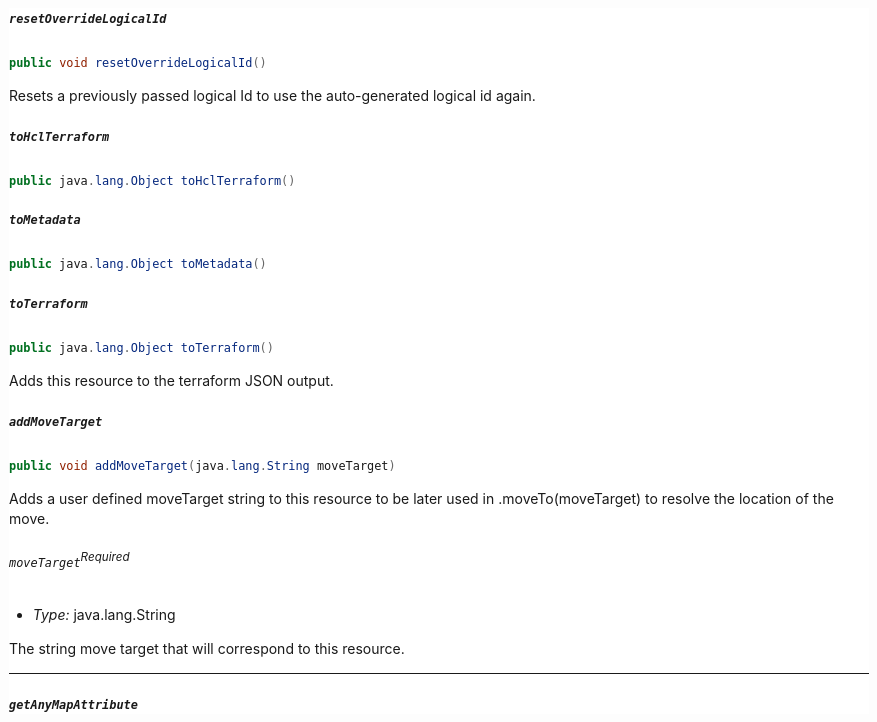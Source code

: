 ##### `resetOverrideLogicalId` <a name="resetOverrideLogicalId" id="@cdktf/provider-azurerm.sentinelAlertRuleFusion.SentinelAlertRuleFusion.resetOverrideLogicalId"></a>

```java
public void resetOverrideLogicalId()
```

Resets a previously passed logical Id to use the auto-generated logical id again.

##### `toHclTerraform` <a name="toHclTerraform" id="@cdktf/provider-azurerm.sentinelAlertRuleFusion.SentinelAlertRuleFusion.toHclTerraform"></a>

```java
public java.lang.Object toHclTerraform()
```

##### `toMetadata` <a name="toMetadata" id="@cdktf/provider-azurerm.sentinelAlertRuleFusion.SentinelAlertRuleFusion.toMetadata"></a>

```java
public java.lang.Object toMetadata()
```

##### `toTerraform` <a name="toTerraform" id="@cdktf/provider-azurerm.sentinelAlertRuleFusion.SentinelAlertRuleFusion.toTerraform"></a>

```java
public java.lang.Object toTerraform()
```

Adds this resource to the terraform JSON output.

##### `addMoveTarget` <a name="addMoveTarget" id="@cdktf/provider-azurerm.sentinelAlertRuleFusion.SentinelAlertRuleFusion.addMoveTarget"></a>

```java
public void addMoveTarget(java.lang.String moveTarget)
```

Adds a user defined moveTarget string to this resource to be later used in .moveTo(moveTarget) to resolve the location of the move.

###### `moveTarget`<sup>Required</sup> <a name="moveTarget" id="@cdktf/provider-azurerm.sentinelAlertRuleFusion.SentinelAlertRuleFusion.addMoveTarget.parameter.moveTarget"></a>

- *Type:* java.lang.String

The string move target that will correspond to this resource.

---

##### `getAnyMapAttribute` <a name="getAnyMapAttribute" id="@cdktf/provider-azurerm.sentinelAlertRuleFusion.SentinelAlertRuleFusion.getAnyMapAttribute"></a>
